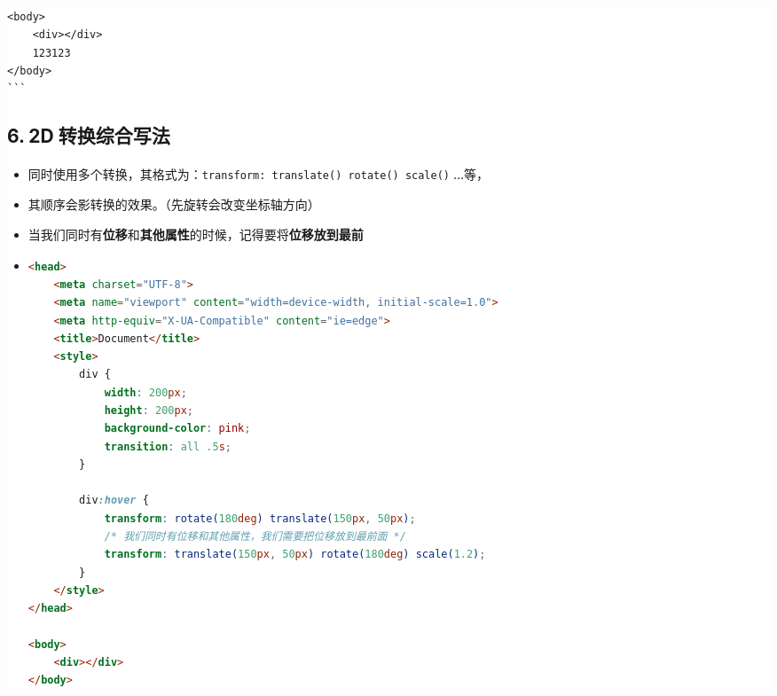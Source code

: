    <body>
        <div></div>
        123123
    </body>
    ```

## 6. 2D 转换综合写法

- 同时使用多个转换，其格式为：`transform: translate() rotate() scale()` ...等，

- 其顺序会影转换的效果。（先旋转会改变坐标轴方向）

- 当我们同时有**位移**和**其他属性**的时候，记得要将**位移放到最前**

- ```html
  <head>
      <meta charset="UTF-8">
      <meta name="viewport" content="width=device-width, initial-scale=1.0">
      <meta http-equiv="X-UA-Compatible" content="ie=edge">
      <title>Document</title>
      <style>
          div {
              width: 200px;
              height: 200px;
              background-color: pink;
              transition: all .5s;
          }
          
          div:hover {
              transform: rotate(180deg) translate(150px, 50px);
              /* 我们同时有位移和其他属性，我们需要把位移放到最前面 */
              transform: translate(150px, 50px) rotate(180deg) scale(1.2);
          }
      </style>
  </head>
  
  <body>
      <div></div>
  </body>
  ```


























  ```